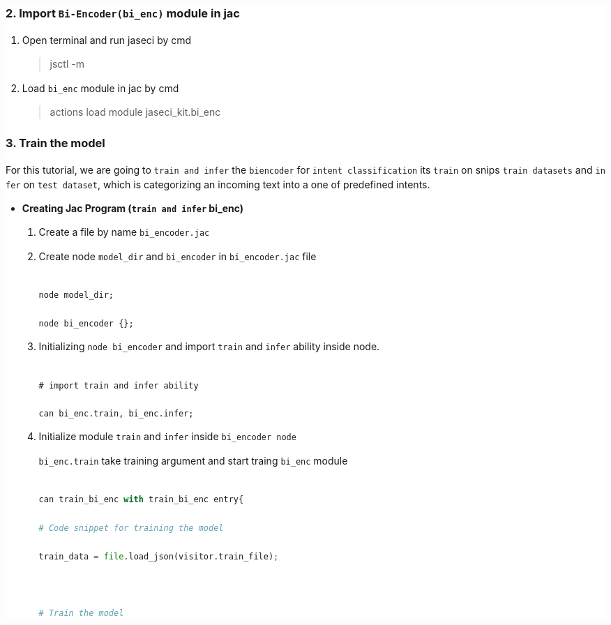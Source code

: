 ### **2. Import `Bi-Encoder(bi_enc)` module in jac**

1. Open terminal and run jaseci by cmd

    > jsctl -m

2. Load `bi_enc` module in jac by cmd

    > actions load module jaseci_kit.bi_enc



### **3. Train the model**  

For this tutorial, we are going to `train and infer` the `biencoder` for `intent classification` its `train` on snips `train datasets` and `infer` on `test dataset`, which is categorizing an incoming text into a one of predefined intents.



* **Creating Jac Program (`train and infer` bi_enc)**

    1. Create a file by name `bi_encoder.jac`

    2. Create node `model_dir` and `bi_encoder` in `bi_encoder.jac` file        

        ```

        node model_dir;

        node bi_encoder {};

        ```

    3. Initializing `node bi_encoder` and import `train` and `infer` ability inside node.

        ```

        # import train and infer ability

        can bi_enc.train, bi_enc.infer;

        ```

    4. Initialize module `train` and `infer` inside `bi_encoder node`

        `bi_enc.train` take training argument and start traing `bi_enc` module

        ```python

        can train_bi_enc with train_bi_enc entry{

        # Code snippet for training the model

        train_data = file.load_json(visitor.train_file);

        

        # Train the model 
